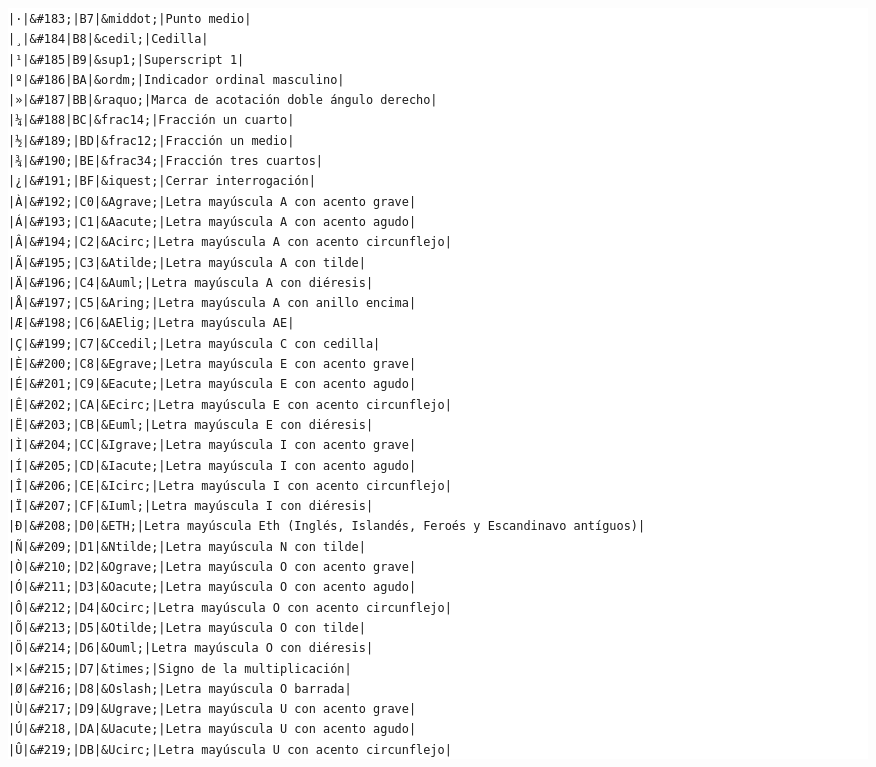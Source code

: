     |·|&#183;|B7|&middot;|Punto medio|
    |¸|&#184|B8|&cedil;|Cedilla|
    |¹|&#185|B9|&sup1;|Superscript 1|
    |º|&#186|BA|&ordm;|Indicador ordinal masculino|
    |»|&#187|BB|&raquo;|Marca de acotación doble ángulo derecho|
    |¼|&#188|BC|&frac14;|Fracción un cuarto|
    |½|&#189;|BD|&frac12;|Fracción un medio|
    |¾|&#190;|BE|&frac34;|Fracción tres cuartos|
    |¿|&#191;|BF|&iquest;|Cerrar interrogación|
    |À|&#192;|C0|&Agrave;|Letra mayúscula A con acento grave|
    |Á|&#193;|C1|&Aacute;|Letra mayúscula A con acento agudo|
    |Â|&#194;|C2|&Acirc;|Letra mayúscula A con acento circunflejo|
    |Ã|&#195;|C3|&Atilde;|Letra mayúscula A con tilde|
    |Ä|&#196;|C4|&Auml;|Letra mayúscula A con diéresis|
    |Å|&#197;|C5|&Aring;|Letra mayúscula A con anillo encima|
    |Æ|&#198;|C6|&AElig;|Letra mayúscula AE|
    |Ç|&#199;|C7|&Ccedil;|Letra mayúscula C con cedilla|
    |È|&#200;|C8|&Egrave;|Letra mayúscula E con acento grave|
    |É|&#201;|C9|&Eacute;|Letra mayúscula E con acento agudo|
    |Ê|&#202;|CA|&Ecirc;|Letra mayúscula E con acento circunflejo|
    |Ë|&#203;|CB|&Euml;|Letra mayúscula E con diéresis|
    |Ì|&#204;|CC|&Igrave;|Letra mayúscula I con acento grave|
    |Í|&#205;|CD|&Iacute;|Letra mayúscula I con acento agudo|
    |Î|&#206;|CE|&Icirc;|Letra mayúscula I con acento circunflejo|
    |Ï|&#207;|CF|&Iuml;|Letra mayúscula I con diéresis|
    |Ð|&#208;|D0|&ETH;|Letra mayúscula Eth (Inglés, Islandés, Feroés y Escandinavo antíguos)|
    |Ñ|&#209;|D1|&Ntilde;|Letra mayúscula N con tilde|
    |Ò|&#210;|D2|&Ograve;|Letra mayúscula O con acento grave|
    |Ó|&#211;|D3|&Oacute;|Letra mayúscula O con acento agudo|
    |Ô|&#212;|D4|&Ocirc;|Letra mayúscula O con acento circunflejo|
    |Õ|&#213;|D5|&Otilde;|Letra mayúscula O con tilde|
    |Ö|&#214;|D6|&Ouml;|Letra mayúscula O con diéresis|
    |×|&#215;|D7|&times;|Signo de la multiplicación|
    |Ø|&#216;|D8|&Oslash;|Letra mayúscula O barrada|
    |Ù|&#217;|D9|&Ugrave;|Letra mayúscula U con acento grave|
    |Ú|&#218,|DA|&Uacute;|Letra mayúscula U con acento agudo|
    |Û|&#219;|DB|&Ucirc;|Letra mayúscula U con acento circunflejo|